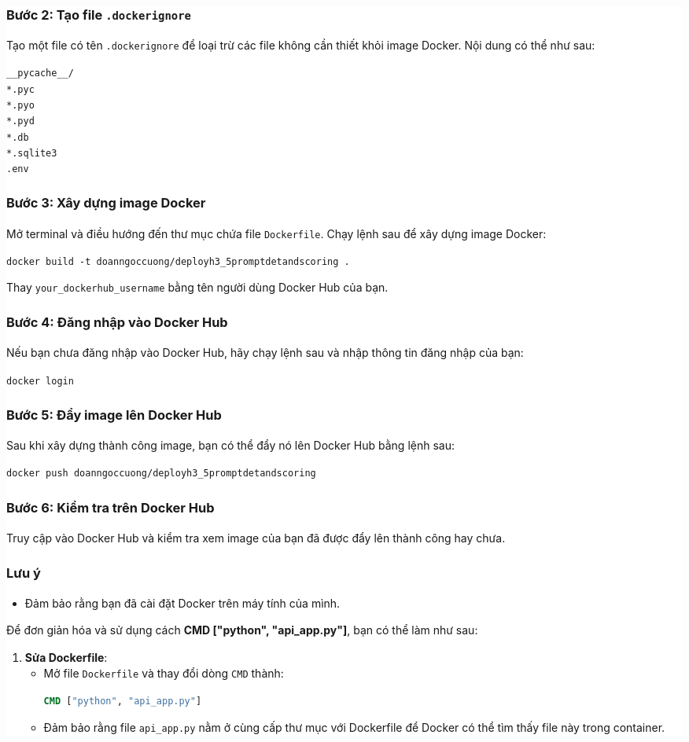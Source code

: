### Bước 2: Tạo file `.dockerignore`
Tạo một file có tên `.dockerignore` để loại trừ các file không cần thiết khỏi image Docker. Nội dung có thể như sau:

```
__pycache__/
*.pyc
*.pyo
*.pyd
*.db
*.sqlite3
.env
```

### Bước 3: Xây dựng image Docker
Mở terminal và điều hướng đến thư mục chứa file `Dockerfile`. Chạy lệnh sau để xây dựng image Docker:

```
docker build -t doanngoccuong/deployh3_5promptdetandscoring .
```

Thay `your_dockerhub_username` bằng tên người dùng Docker Hub của bạn.

### Bước 4: Đăng nhập vào Docker Hub
Nếu bạn chưa đăng nhập vào Docker Hub, hãy chạy lệnh sau và nhập thông tin đăng nhập của bạn:

```
docker login
```

### Bước 5: Đẩy image lên Docker Hub
Sau khi xây dựng thành công image, bạn có thể đẩy nó lên Docker Hub bằng lệnh sau:

```
docker push doanngoccuong/deployh3_5promptdetandscoring
```

### Bước 6: Kiểm tra trên Docker Hub
Truy cập vào Docker Hub và kiểm tra xem image của bạn đã được đẩy lên thành công hay chưa.

### Lưu ý
- Đảm bảo rằng bạn đã cài đặt Docker trên máy tính của mình.


Để đơn giản hóa và sử dụng cách **CMD ["python", "api_app.py"]**, bạn có thể làm như sau:

1. **Sửa Dockerfile**:
   - Mở file `Dockerfile` và thay đổi dòng `CMD` thành:
     ```dockerfile
     CMD ["python", "api_app.py"]
     ```
   - Đảm bảo rằng file `api_app.py` nằm ở cùng cấp thư mục với Dockerfile để Docker có thể tìm thấy file này trong container.
